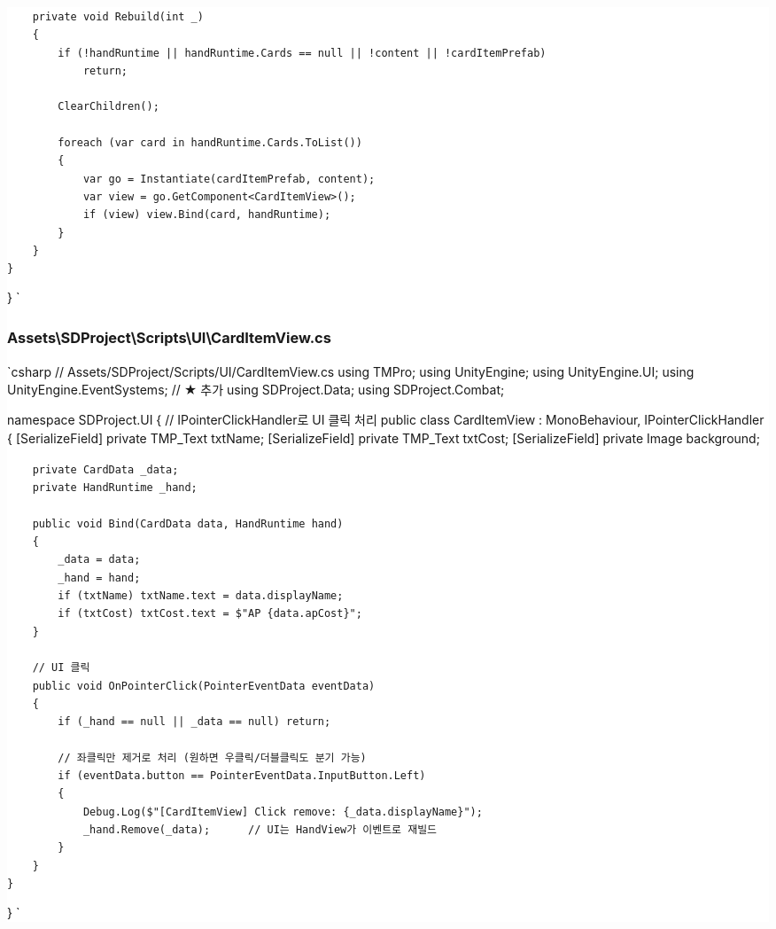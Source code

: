         private void Rebuild(int _)
        {
            if (!handRuntime || handRuntime.Cards == null || !content || !cardItemPrefab)
                return;

            ClearChildren();

            foreach (var card in handRuntime.Cards.ToList())
            {
                var go = Instantiate(cardItemPrefab, content);
                var view = go.GetComponent<CardItemView>();
                if (view) view.Bind(card, handRuntime);
            }
        }
    }
}
` 

### Assets\SDProject\Scripts\UI\CardItemView.cs
`csharp
// Assets/SDProject/Scripts/UI/CardItemView.cs
using TMPro;
using UnityEngine;
using UnityEngine.UI;
using UnityEngine.EventSystems;    // ★ 추가
using SDProject.Data;
using SDProject.Combat;

namespace SDProject.UI
{
    // IPointerClickHandler로 UI 클릭 처리
    public class CardItemView : MonoBehaviour, IPointerClickHandler
    {
        [SerializeField] private TMP_Text txtName;
        [SerializeField] private TMP_Text txtCost;
        [SerializeField] private Image background;

        private CardData _data;
        private HandRuntime _hand;

        public void Bind(CardData data, HandRuntime hand)
        {
            _data = data;
            _hand = hand;
            if (txtName) txtName.text = data.displayName;
            if (txtCost) txtCost.text = $"AP {data.apCost}";
        }

        // UI 클릭
        public void OnPointerClick(PointerEventData eventData)
        {
            if (_hand == null || _data == null) return;

            // 좌클릭만 제거로 처리 (원하면 우클릭/더블클릭도 분기 가능)
            if (eventData.button == PointerEventData.InputButton.Left)
            {
                Debug.Log($"[CardItemView] Click remove: {_data.displayName}");
                _hand.Remove(_data);      // UI는 HandView가 이벤트로 재빌드
            }
        }
    }
}
` 
